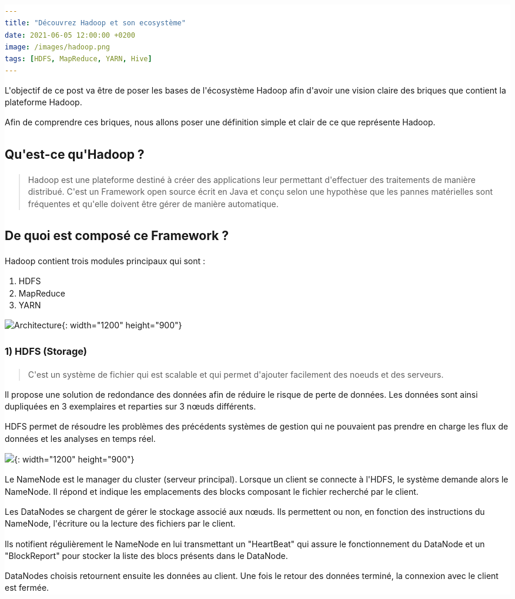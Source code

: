 ```yaml
---
title: "Découvrez Hadoop et son ecosystème"
date: 2021-06-05 12:00:00 +0200
image: /images/hadoop.png
tags: [HDFS, MapReduce, YARN, Hive]
---
```


L'objectif de ce post va être de poser les bases de l'écosystème Hadoop afin d'avoir une vision claire des briques que contient la plateforme Hadoop.

Afin de comprendre ces briques, nous allons poser une définition simple et clair de ce que représente Hadoop.  
  
## Qu'est-ce qu'Hadoop ?
> Hadoop est une plateforme destiné à créer des applications leur permettant d'effectuer des traitements de manière distribué. C'est un Framework open source écrit en Java et conçu selon une hypothèse que les pannes matérielles sont fréquentes et qu'elle doivent être gérer de manière automatique.

## De quoi est composé ce Framework ?

Hadoop contient trois modules principaux qui sont :

1. HDFS
2. MapReduce
3. YARN

![Architecture](https://amitray.com/wp-content/uploads/2021/04/Hadoop-Architecture-YARN-HDFS-MapReduce.jpg){: width="1200" height="900"}

### 1) HDFS (Storage)

> C'est un système de fichier qui est scalable et qui permet d'ajouter facilement des noeuds et des serveurs.

Il propose une solution de redondance des données afin de réduire le risque de perte de données. Les données sont ainsi dupliquées en 3 exemplaires et reparties sur 3 nœuds différents.

HDFS permet de résoudre les problèmes des précédents systèmes de gestion qui ne pouvaient pas prendre en charge les flux de données et les analyses en temps réel.

![](https://www.lebigdata.fr/wp-content/uploads/2017/08/hdfs-fonctionnement.jpg){: width="1200" height="900"}

Le NameNode est le manager du cluster (serveur principal). Lorsque un client se connecte à l'HDFS, le système demande alors le NameNode. Il répond et indique les emplacements des blocks composant le fichier recherché par le client.

Les DataNodes se chargent de gérer le stockage associé aux nœuds. Ils permettent ou non, en fonction des instructions du NameNode, l'écriture ou la lecture des fichiers par le client.

Ils notifient régulièrement le NameNode en lui transmettant un "HeartBeat" qui assure le fonctionnement du DataNode et un "BlockReport" pour stocker la liste des blocs présents dans le DataNode.

DataNodes choisis retournent ensuite les données au client. Une fois le retour des données terminé, la connexion avec le client est fermée.
